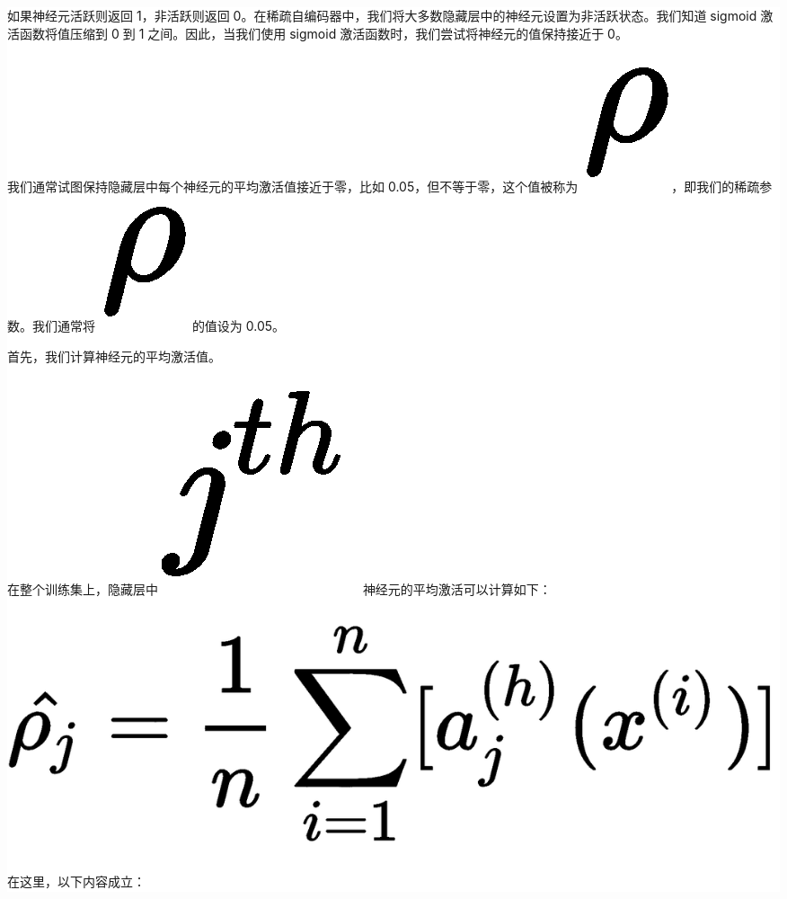 如果神经元活跃则返回 1，非活跃则返回 0。在稀疏自编码器中，我们将大多数隐藏层中的神经元设置为非活跃状态。我们知道 sigmoid 激活函数将值压缩到 0 到 1 之间。因此，当我们使用 sigmoid 激活函数时，我们尝试将神经元的值保持接近于 0。

我们通常试图保持隐藏层中每个神经元的平均激活值接近于零，比如 0.05，但不等于零，这个值被称为 ![](img/060f2b67-744d-48dd-b158-29257cebee90.png)，即我们的稀疏参数。我们通常将 ![](img/060f2b67-744d-48dd-b158-29257cebee90.png) 的值设为 0.05。

首先，我们计算神经元的平均激活值。

在整个训练集上，隐藏层中 ![](img/27815132-2e2f-4c4f-b541-72464797a683.png) 神经元的平均激活可以计算如下：

![](img/ccb87428-1fc2-40b3-9251-fec0b5d2027f.png)

在这里，以下内容成立：

